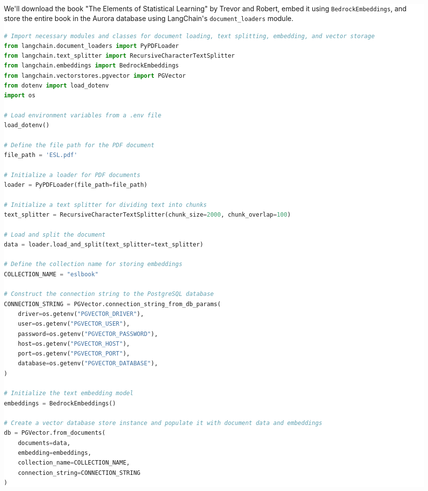 We'll download the book "The Elements of Statistical Learning" by Trevor and Robert, embed it using `BedrockEmbeddings`, and store the entire book in the Aurora database using LangChain's `document_loaders` module.

```python
# Import necessary modules and classes for document loading, text splitting, embedding, and vector storage
from langchain.document_loaders import PyPDFLoader
from langchain.text_splitter import RecursiveCharacterTextSplitter
from langchain.embeddings import BedrockEmbeddings
from langchain.vectorstores.pgvector import PGVector
from dotenv import load_dotenv
import os

# Load environment variables from a .env file
load_dotenv()

# Define the file path for the PDF document
file_path = 'ESL.pdf'

# Initialize a loader for PDF documents
loader = PyPDFLoader(file_path=file_path)

# Initialize a text splitter for dividing text into chunks
text_splitter = RecursiveCharacterTextSplitter(chunk_size=2000, chunk_overlap=100)

# Load and split the document
data = loader.load_and_split(text_splitter=text_splitter)

# Define the collection name for storing embeddings
COLLECTION_NAME = "eslbook"

# Construct the connection string to the PostgreSQL database
CONNECTION_STRING = PGVector.connection_string_from_db_params(                                                  
    driver=os.getenv("PGVECTOR_DRIVER"),
    user=os.getenv("PGVECTOR_USER"),
    password=os.getenv("PGVECTOR_PASSWORD"),
    host=os.getenv("PGVECTOR_HOST"),
    port=os.getenv("PGVECTOR_PORT"),
    database=os.getenv("PGVECTOR_DATABASE"),
)

# Initialize the text embedding model
embeddings = BedrockEmbeddings()

# Create a vector database store instance and populate it with document data and embeddings
db = PGVector.from_documents(
    documents=data,
    embedding=embeddings,
    collection_name=COLLECTION_NAME,
    connection_string=CONNECTION_STRING
)
```
